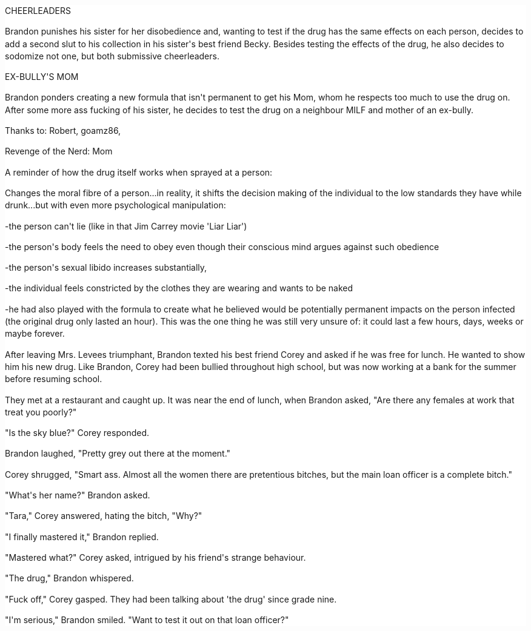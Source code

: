 CHEERLEADERS 

Brandon punishes his sister for her disobedience and, wanting to test if the drug has the same effects on each person, decides to add a second slut to his collection in his sister's best friend Becky. Besides testing the effects of the drug, he also decides to sodomize not one, but both submissive cheerleaders. 

EX-BULLY'S MOM 

Brandon ponders creating a new formula that isn't permanent to get his Mom, whom he respects too much to use the drug on. After some more ass fucking of his sister, he decides to test the drug on a neighbour MILF and mother of an ex-bully. 

Thanks to: Robert, goamz86, 

Revenge of the Nerd: Mom 

A reminder of how the drug itself works when sprayed at a person: 

Changes the moral fibre of a person...in reality, it shifts the decision making of the individual to the low standards they have while drunk...but with even more psychological manipulation: 

-the person can't lie (like in that Jim Carrey movie 'Liar Liar') 

-the person's body feels the need to obey even though their conscious mind argues against such obedience 

-the person's sexual libido increases substantially, 

-the individual feels constricted by the clothes they are wearing and wants to be naked 

-he had also played with the formula to create what he believed would be potentially permanent impacts on the person infected (the original drug only lasted an hour). This was the one thing he was still very unsure of: it could last a few hours, days, weeks or maybe forever. 

After leaving Mrs. Levees triumphant, Brandon texted his best friend Corey and asked if he was free for lunch. He wanted to show him his new drug. Like Brandon, Corey had been bullied throughout high school, but was now working at a bank for the summer before resuming school. 

They met at a restaurant and caught up. It was near the end of lunch, when Brandon asked, "Are there any females at work that treat you poorly?" 

"Is the sky blue?" Corey responded. 

Brandon laughed, "Pretty grey out there at the moment." 

Corey shrugged, "Smart ass. Almost all the women there are pretentious bitches, but the main loan officer is a complete bitch." 

"What's her name?" Brandon asked. 

"Tara," Corey answered, hating the bitch, "Why?" 

"I finally mastered it," Brandon replied. 

"Mastered what?" Corey asked, intrigued by his friend's strange behaviour. 

"The drug," Brandon whispered. 

"Fuck off," Corey gasped. They had been talking about 'the drug' since grade nine. 

"I'm serious," Brandon smiled. "Want to test it out on that loan officer?" 
